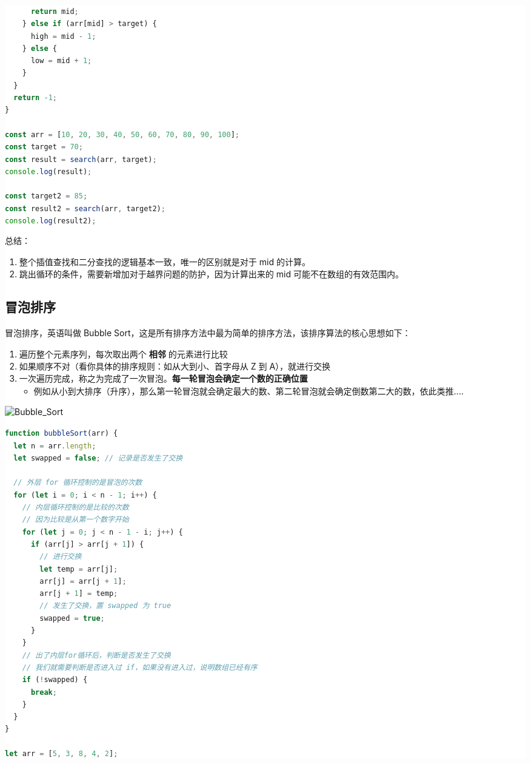 ```js
      return mid;
    } else if (arr[mid] > target) {
      high = mid - 1;
    } else {
      low = mid + 1;
    }
  }
  return -1;
}

const arr = [10, 20, 30, 40, 50, 60, 70, 80, 90, 100];
const target = 70;
const result = search(arr, target);
console.log(result);

const target2 = 85;
const result2 = search(arr, target2);
console.log(result2);
```

总结：

1. 整个插值查找和二分查找的逻辑基本一致，唯一的区别就是对于 mid 的计算。
2. 跳出循环的条件，需要新增加对于越界问题的防护，因为计算出来的 mid 可能不在数组的有效范围内。


## 冒泡排序

冒泡排序，英语叫做 Bubble Sort，这是所有排序方法中最为简单的排序方法，该排序算法的核心思想如下：

1. 遍历整个元素序列，每次取出两个 **相邻** 的元素进行比较
2. 如果顺序不对（看你具体的排序规则：如从大到小、首字母从 Z 到 A），就进行交换
3. 一次遍历完成，称之为完成了一次冒泡。**每一轮冒泡会确定一个数的正确位置**
   - 例如从小到大排序（升序），那么第一轮冒泡就会确定最大的数、第二轮冒泡就会确定倒数第二大的数，依此类推....

![Bubble_Sort](https://xiejie-typora.oss-cn-chengdu.aliyuncs.com/2024-12-19-065426.gif)

```js
function bubbleSort(arr) {
  let n = arr.length;
  let swapped = false; // 记录是否发生了交换

  // 外层 for 循环控制的是冒泡的次数
  for (let i = 0; i < n - 1; i++) {
    // 内层循环控制的是比较的次数
    // 因为比较是从第一个数字开始
    for (let j = 0; j < n - 1 - i; j++) {
      if (arr[j] > arr[j + 1]) {
        // 进行交换
        let temp = arr[j];
        arr[j] = arr[j + 1];
        arr[j + 1] = temp;
        // 发生了交换，置 swapped 为 true
        swapped = true;
      }
    }
    // 出了内层for循环后，判断是否发生了交换
    // 我们就需要判断是否进入过 if，如果没有进入过，说明数组已经有序
    if (!swapped) {
      break;
    }
  }
}

let arr = [5, 3, 8, 4, 2];
```